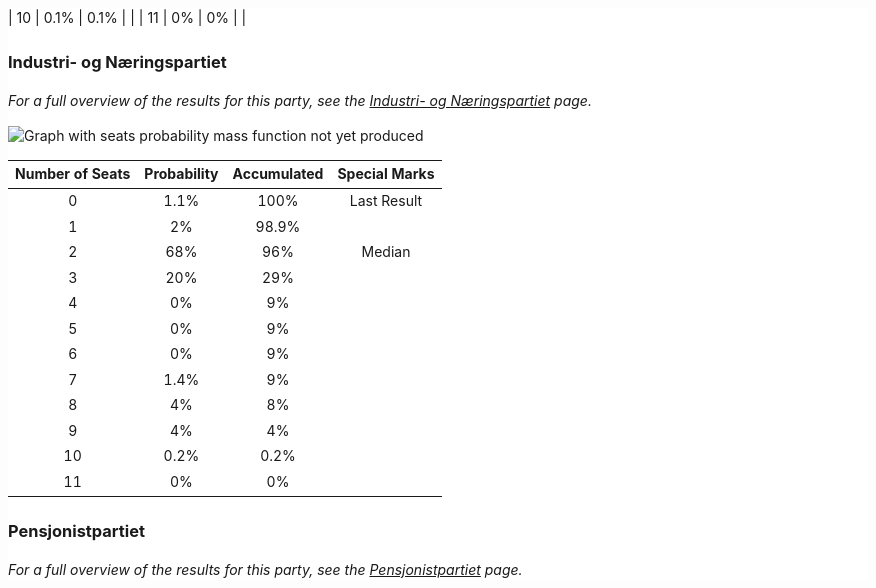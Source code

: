 | 10 | 0.1% | 0.1% |  |
| 11 | 0% | 0% |  |

### Industri- og Næringspartiet

*For a full overview of the results for this party, see the [Industri- og Næringspartiet](party-industri-ognæringspartiet.html) page.*

![Graph with seats probability mass function not yet produced](2024-01-04-Norfakta-seats-pmf-industri-ognæringspartiet.png "Seats Probability Mass Function")

| Number of Seats | Probability | Accumulated | Special Marks |
|:---------------:|:-----------:|:-----------:|:-------------:|
| 0 | 1.1% | 100% | Last Result |
| 1 | 2% | 98.9% |  |
| 2 | 68% | 96% | Median |
| 3 | 20% | 29% |  |
| 4 | 0% | 9% |  |
| 5 | 0% | 9% |  |
| 6 | 0% | 9% |  |
| 7 | 1.4% | 9% |  |
| 8 | 4% | 8% |  |
| 9 | 4% | 4% |  |
| 10 | 0.2% | 0.2% |  |
| 11 | 0% | 0% |  |

### Pensjonistpartiet

*For a full overview of the results for this party, see the [Pensjonistpartiet](party-pensjonistpartiet.html) page.*

